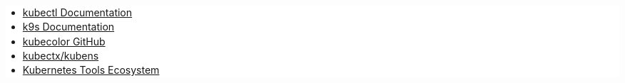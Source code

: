 - [kubectl Documentation](https://kubernetes.io/docs/reference/kubectl/)
- [k9s Documentation](https://k9scli.io/)
- [kubecolor GitHub](https://github.com/hidetatz/kubecolor)
- [kubectx/kubens](https://github.com/ahmetb/kubectx)
- [Kubernetes Tools Ecosystem](https://kubernetes.io/docs/tasks/tools/)

